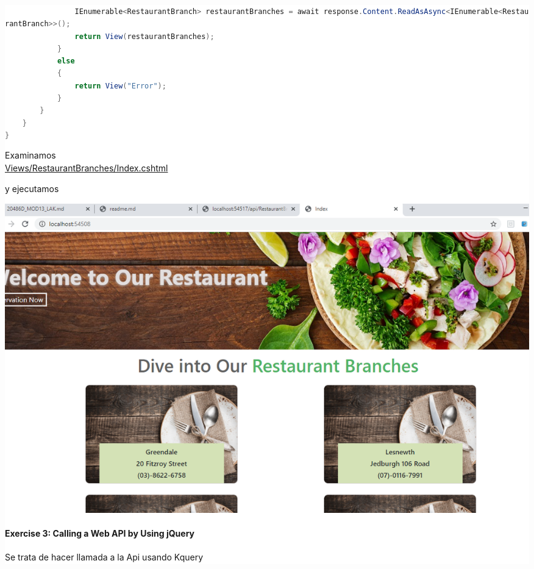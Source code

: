 ````c#
                IEnumerable<RestaurantBranch> restaurantBranches = await response.Content.ReadAsAsync<IEnumerable<RestaurantBranch>>();
                return View(restaurantBranches);
            }
            else
            {
                return View("Error");
            }
        }
    }
}
````
Examinamos   
[Views/RestaurantBranches/Index.cshtml](01_Restaurant_begin/Client/Views/RestaurantBranches/Index.cshtml)

y ejecutamos


![c7](imagenes/c7.PNG)



#### Exercise 3: Calling a Web API by Using jQuery


Se trata de hacer llamada a la Api usando Kquery
